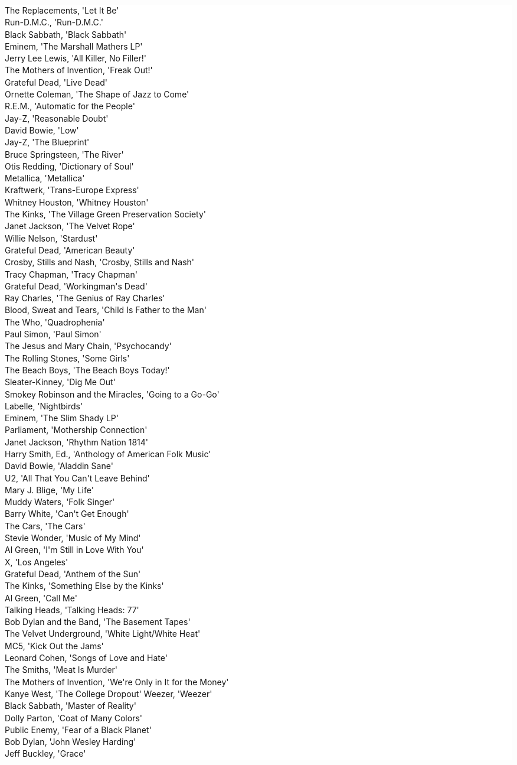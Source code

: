 The Replacements, 'Let It Be'  
Run-D.M.C., 'Run-D.M.C.'  
Black Sabbath, 'Black Sabbath'  
Eminem, 'The Marshall Mathers LP'  
Jerry Lee Lewis, 'All Killer, No Filler!'  
The Mothers of Invention, 'Freak Out!'  
Grateful Dead, 'Live Dead'  
Ornette Coleman, 'The Shape of Jazz to Come'  
R.E.M., 'Automatic for the People'  
Jay-Z, 'Reasonable Doubt'  
David Bowie, 'Low'  
Jay-Z, 'The Blueprint'  
Bruce Springsteen, 'The River'  
Otis Redding, 'Dictionary of Soul'  
Metallica, 'Metallica'  
Kraftwerk, 'Trans-Europe Express'  
Whitney Houston, 'Whitney Houston'  
The Kinks, 'The Village Green Preservation Society'  
Janet Jackson, 'The Velvet Rope'  
Willie Nelson, 'Stardust'  
Grateful Dead, 'American Beauty'  
Crosby, Stills and Nash, 'Crosby, Stills and Nash'  
Tracy Chapman, 'Tracy Chapman'  
Grateful Dead, 'Workingman's Dead'  
Ray Charles, 'The Genius of Ray Charles'  
Blood, Sweat and Tears, 'Child Is Father to the Man'  
The Who, 'Quadrophenia'  
Paul Simon, 'Paul Simon'  
The Jesus and Mary Chain, 'Psychocandy'  
The Rolling Stones, 'Some Girls'  
The Beach Boys, 'The Beach Boys Today!'  
Sleater-Kinney, 'Dig Me Out'  
Smokey Robinson and the Miracles, 'Going to a Go-Go'  
Labelle, 'Nightbirds'  
Eminem, 'The Slim Shady LP'  
Parliament, 'Mothership Connection'  
Janet Jackson, 'Rhythm Nation 1814'  
Harry Smith, Ed., 'Anthology of American Folk Music'  
David Bowie, 'Aladdin Sane'  
U2, 'All That You Can't Leave Behind'  
Mary J. Blige, 'My Life'  
Muddy Waters, 'Folk Singer'  
Barry White, 'Can't Get Enough'  
The Cars, 'The Cars'  
Stevie Wonder, 'Music of My Mind'  
Al Green, 'I'm Still in Love With You'  
X, 'Los Angeles'  
Grateful Dead, 'Anthem of the Sun'  
The Kinks, 'Something Else by the Kinks'  
Al Green, 'Call Me'  
Talking Heads, 'Talking Heads: 77'  
Bob Dylan and the Band, 'The Basement Tapes'  
The Velvet Underground, 'White Light/White Heat'  
MC5, 'Kick Out the Jams'  
Leonard Cohen, 'Songs of Love and Hate'  
The Smiths, 'Meat Is Murder'  
The Mothers of Invention, 'We're Only in It for the Money'  
Kanye West, 'The College Dropout' 
Weezer, 'Weezer'  
Black Sabbath, 'Master of Reality'  
Dolly Parton, 'Coat of Many Colors'  
Public Enemy, 'Fear of a Black Planet'  
Bob Dylan, 'John Wesley Harding'  
Jeff Buckley, 'Grace'  